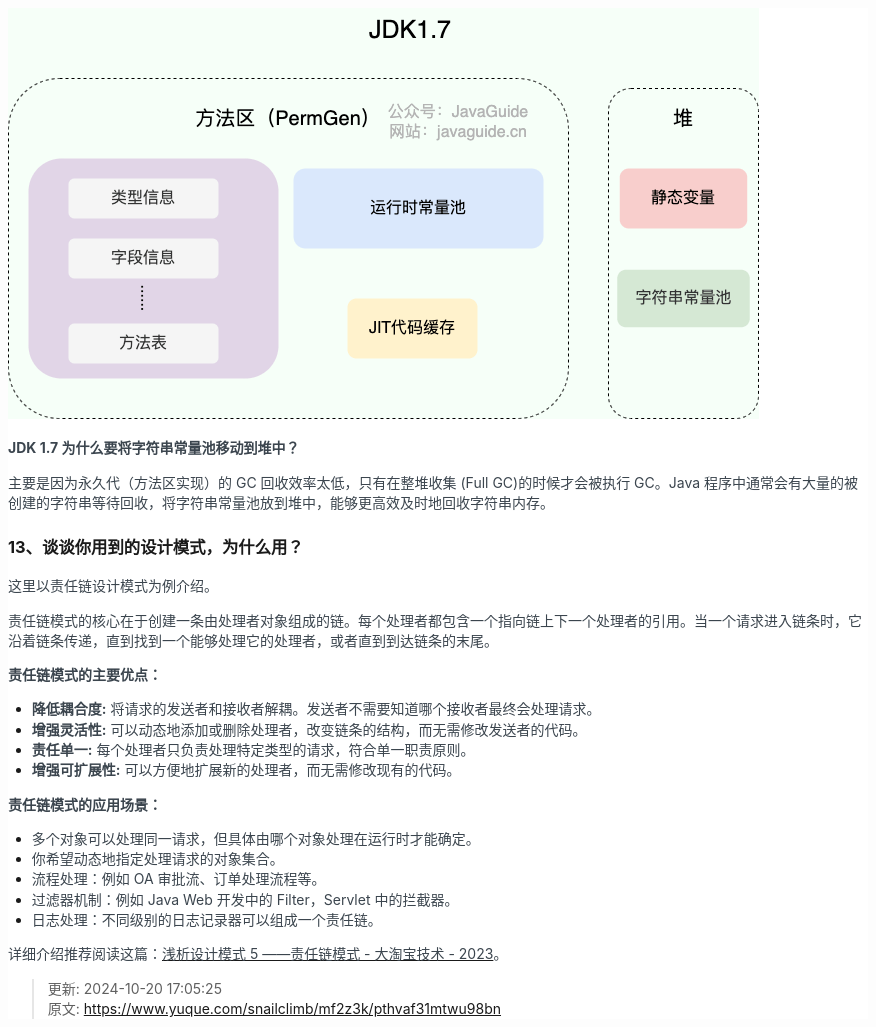 ![1729415120590-84ad4435-c484-43a4-88ec-7995fa47a5a3.png](./img/2bj3YrG1BNK9ikYQ/1729415120590-84ad4435-c484-43a4-88ec-7995fa47a5a3-067749.png)

**<font style="color:rgb(59, 69, 78);">JDK 1.7 为什么要将字符串常量池移动到堆中？</font>**

<font style="color:rgb(59, 69, 78);">主要是因为永久代（方法区实现）的 GC 回收效率太低，只有在整堆收集 (Full GC)的时候才会被执行 GC。Java 程序中通常会有大量的被创建的字符串等待回收，将字符串常量池放到堆中，能够更高效及时地回收字符串内存。</font>

### 13、谈谈你用到的设计模式，为什么用？
<font style="color:rgb(59, 69, 78);">这里以责任链设计模式为例介绍。</font>

<font style="color:rgb(59, 69, 78);">责任链模式的核心在于创建一条由处理者对象组成的链。每个处理者都包含一个指向链上下一个处理者的引用。当一个请求进入链条时，它沿着链条传递，直到找到一个能够处理它的处理者，或者直到到达链条的末尾。</font>

**<font style="color:rgb(59, 69, 78);">责任链模式的主要优点：</font>**

+ **<font style="color:rgb(59, 69, 78);">降低耦合度:</font>**<font style="color:rgb(59, 69, 78);"> 将请求的发送者和接收者解耦。发送者不需要知道哪个接收者最终会处理请求。</font>
+ **<font style="color:rgb(59, 69, 78);">增强灵活性:</font>**<font style="color:rgb(59, 69, 78);"> 可以动态地添加或删除处理者，改变链条的结构，而无需修改发送者的代码。</font>
+ **<font style="color:rgb(59, 69, 78);">责任单一:</font>**<font style="color:rgb(59, 69, 78);"> 每个处理者只负责处理特定类型的请求，符合单一职责原则。</font>
+ **<font style="color:rgb(59, 69, 78);">增强可扩展性:</font>**<font style="color:rgb(59, 69, 78);"> 可以方便地扩展新的处理者，而无需修改现有的代码。</font>

**<font style="color:rgb(59, 69, 78);">责任链模式的应用场景：</font>**

+ <font style="color:rgb(59, 69, 78);">多个对象可以处理同一请求，但具体由哪个对象处理在运行时才能确定。</font>
+ <font style="color:rgb(59, 69, 78);">你希望动态地指定处理请求的对象集合。</font>
+ <font style="color:rgb(59, 69, 78);">流程处理：例如 OA 审批流、订单处理流程等。</font>
+ <font style="color:rgb(59, 69, 78);">过滤器机制：例如 Java Web 开发中的 Filter，Servlet 中的拦截器。</font>
+ <font style="color:rgb(59, 69, 78);">日志处理：不同级别的日志记录器可以组成一个责任链。</font>

<font style="color:rgb(59, 69, 78);">详细介绍推荐阅读这篇：</font>[<font style="color:rgb(59, 69, 78);">浅析设计模式 5 ——责任链模式 - 大淘宝技术 - 2023</font>](https://mp.weixin.qq.com/s/R-Umnq8T1JrxtgpZQCK4Iw)<font style="color:rgb(59, 69, 78);">。</font>



> 更新: 2024-10-20 17:05:25  
> 原文: <https://www.yuque.com/snailclimb/mf2z3k/pthvaf31mtwu98bn>
